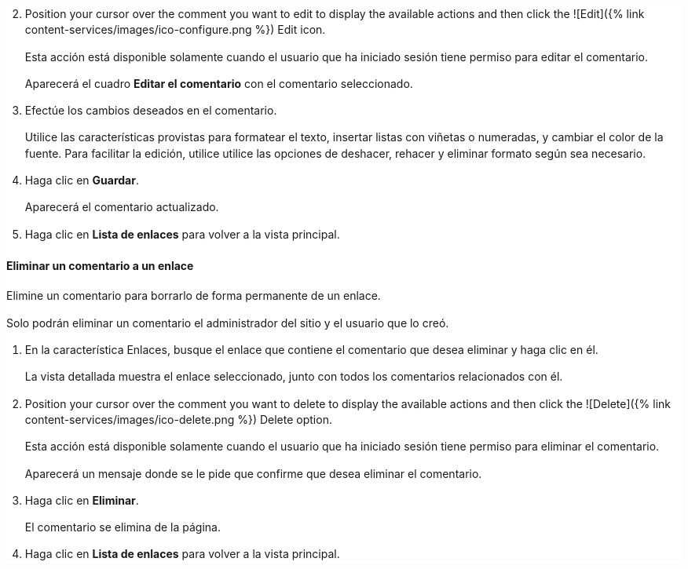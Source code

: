 2. Position your cursor over the comment you want to edit to display the available actions and then click the !\[Edit]({% link content-services/images/ico-configure.png %}) Edit icon.
   
   Esta acción está disponible solamente cuando el usuario que ha iniciado sesión tiene permiso para editar el comentario.
   
   Aparecerá el cuadro **Editar el comentario** con el comentario seleccionado.

3. Efectúe los cambios deseados en el comentario.
   
   Utilice las características provistas para formatear el texto, insertar listas con viñetas o numeradas, y cambiar el color de la fuente. Para facilitar la edición, utilice utilice las opciones de deshacer, rehacer y eliminar formato según sea necesario.

4. Haga clic en **Guardar**.
   
   Aparecerá el comentario actualizado.

5. Haga clic en **Lista de enlaces** para volver a la vista principal.

#### Eliminar un comentario a un enlace

Elimine un comentario para borrarlo de forma permanente de un enlace.

Solo podrán eliminar un comentario el administrador del sitio y el usuario que lo creó.

1. En la característica Enlaces, busque el enlace que contiene el comentario que desea eliminar y haga clic en él.
   
   La vista detallada muestra el enlace seleccionado, junto con todos los comentarios relacionados con él.

2. Position your cursor over the comment you want to delete to display the available actions and then click the !\[Delete]({% link content-services/images/ico-delete.png %}) Delete option.
   
   Esta acción está disponible solamente cuando el usuario que ha iniciado sesión tiene permiso para eliminar el comentario.
   
   Aparecerá un mensaje donde se le pide que confirme que desea eliminar el comentario.

3. Haga clic en **Eliminar**.
   
   El comentario se elimina de la página.

4. Haga clic en **Lista de enlaces** para volver a la vista principal.